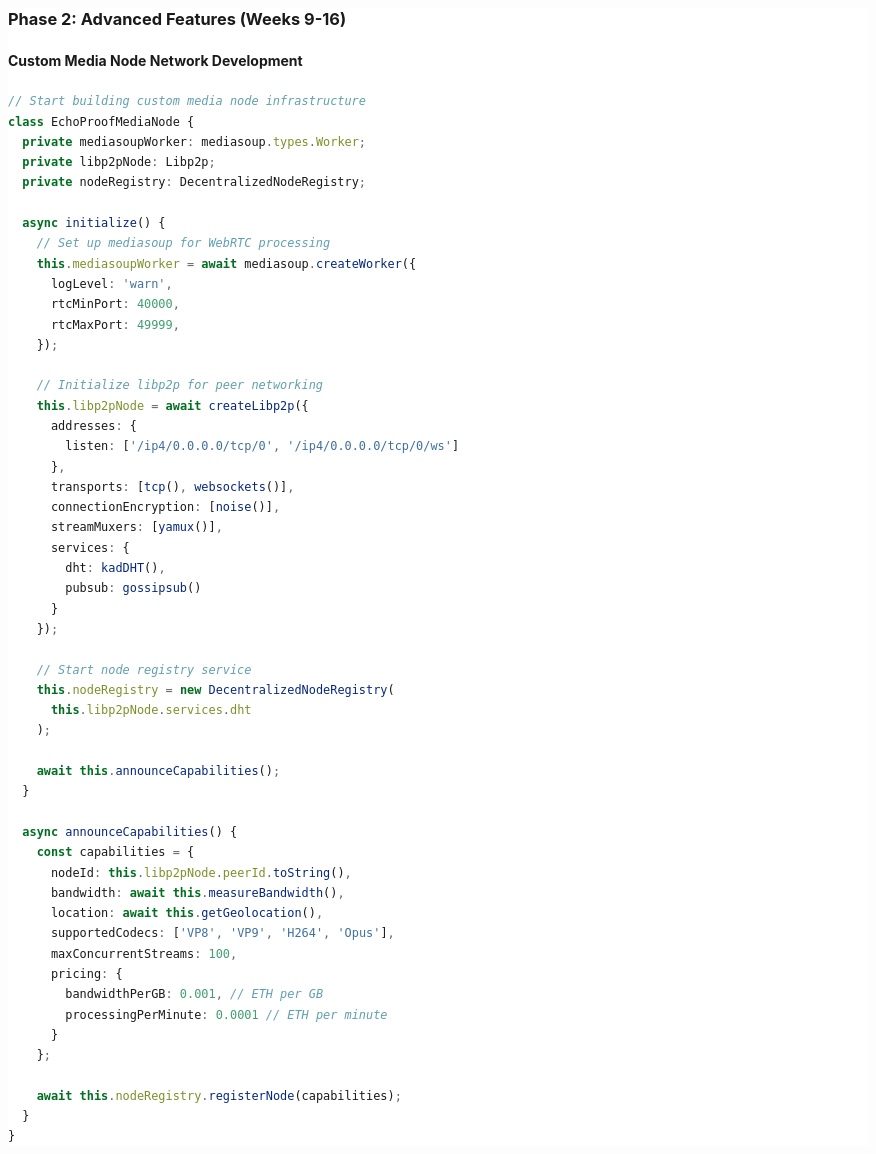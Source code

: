 ### Phase 2: Advanced Features (Weeks 9-16)

#### Custom Media Node Network Development
```typescript
// Start building custom media node infrastructure
class EchoProofMediaNode {
  private mediasoupWorker: mediasoup.types.Worker;
  private libp2pNode: Libp2p;
  private nodeRegistry: DecentralizedNodeRegistry;
  
  async initialize() {
    // Set up mediasoup for WebRTC processing
    this.mediasoupWorker = await mediasoup.createWorker({
      logLevel: 'warn',
      rtcMinPort: 40000,
      rtcMaxPort: 49999,
    });
    
    // Initialize libp2p for peer networking
    this.libp2pNode = await createLibp2p({
      addresses: {
        listen: ['/ip4/0.0.0.0/tcp/0', '/ip4/0.0.0.0/tcp/0/ws']
      },
      transports: [tcp(), websockets()],
      connectionEncryption: [noise()],
      streamMuxers: [yamux()],
      services: {
        dht: kadDHT(),
        pubsub: gossipsub()
      }
    });
    
    // Start node registry service
    this.nodeRegistry = new DecentralizedNodeRegistry(
      this.libp2pNode.services.dht
    );
    
    await this.announceCapabilities();
  }
  
  async announceCapabilities() {
    const capabilities = {
      nodeId: this.libp2pNode.peerId.toString(),
      bandwidth: await this.measureBandwidth(),
      location: await this.getGeolocation(),
      supportedCodecs: ['VP8', 'VP9', 'H264', 'Opus'],
      maxConcurrentStreams: 100,
      pricing: {
        bandwidthPerGB: 0.001, // ETH per GB
        processingPerMinute: 0.0001 // ETH per minute
      }
    };
    
    await this.nodeRegistry.registerNode(capabilities);
  }
}
```
